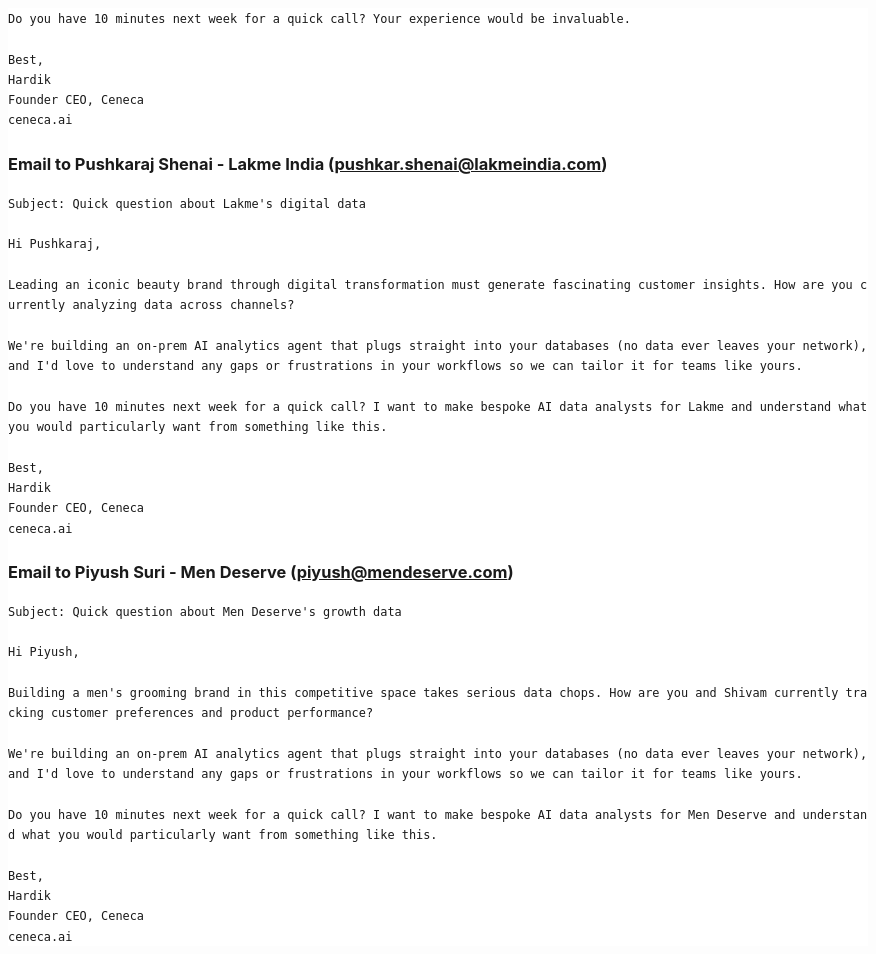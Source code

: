 ```
Do you have 10 minutes next week for a quick call? Your experience would be invaluable.

Best,
Hardik
Founder CEO, Ceneca
ceneca.ai
```

### Email to Pushkaraj Shenai - Lakme India (pushkar.shenai@lakmeindia.com)
```
Subject: Quick question about Lakme's digital data

Hi Pushkaraj,

Leading an iconic beauty brand through digital transformation must generate fascinating customer insights. How are you currently analyzing data across channels?

We're building an on-prem AI analytics agent that plugs straight into your databases (no data ever leaves your network), and I'd love to understand any gaps or frustrations in your workflows so we can tailor it for teams like yours.

Do you have 10 minutes next week for a quick call? I want to make bespoke AI data analysts for Lakme and understand what you would particularly want from something like this.

Best,
Hardik
Founder CEO, Ceneca
ceneca.ai
```

### Email to Piyush Suri - Men Deserve (piyush@mendeserve.com)
```
Subject: Quick question about Men Deserve's growth data

Hi Piyush,

Building a men's grooming brand in this competitive space takes serious data chops. How are you and Shivam currently tracking customer preferences and product performance?

We're building an on-prem AI analytics agent that plugs straight into your databases (no data ever leaves your network), and I'd love to understand any gaps or frustrations in your workflows so we can tailor it for teams like yours.

Do you have 10 minutes next week for a quick call? I want to make bespoke AI data analysts for Men Deserve and understand what you would particularly want from something like this.

Best,
Hardik
Founder CEO, Ceneca
ceneca.ai
```
